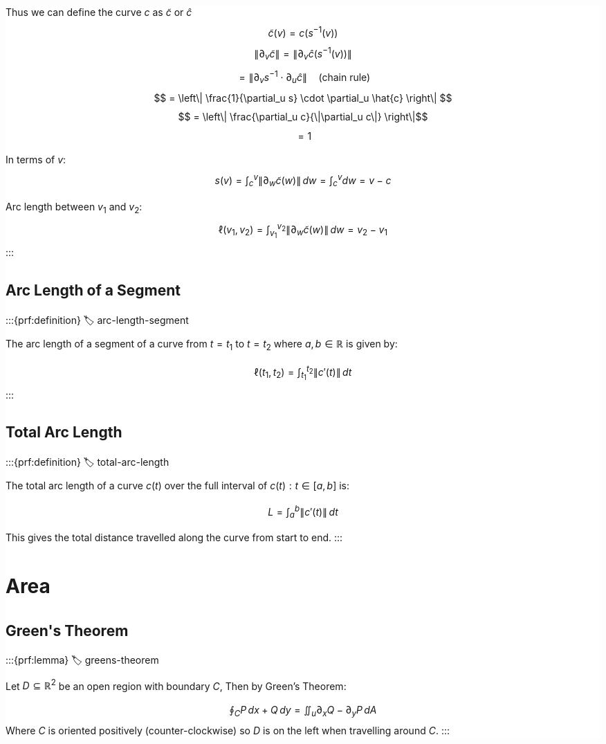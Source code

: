 Thus we can define the curve $c$ as $\tilde{c}$ or $\hat{c}$
$$ \tilde{c}(v) = c(s^{-1}(v)) $$
$$ \|\partial_v \tilde{c}\| = \|\partial_v \hat{c}(s^{-1}(v))\| $$
$$ = \|\partial_v s^{-1} \cdot \partial_u \hat{c}\| \quad \text{(chain rule)} $$
$$ = \left\| \frac{1}{\partial_u s} \cdot \partial_u \hat{c} \right\| $$
$$ = \left\| \frac{\partial_u c}{\|\partial_u c\|} \right\|$$
$$ = 1 $$


In terms of $v$:
$$ s(v) = \int_c^v \|\partial_w \tilde{c}(w)\|\, dw = \int_c^v dw = v - c $$

Arc length between $v_1$ and $v_2$:
$$
\ell(v_1, v_2) = \int_{v_1}^{v_2} \|\partial_w \tilde{c}(w)\|\, dw = v_2 - v_1
$$
:::

## Arc Length of a Segment
:::{prf:definition}
:label: arc-length-segment

The arc length of a segment of a curve from $t = t_1$ to $t = t_2$ where $a,b \in \mathbb{R}$ is given by:

$$
\ell(t_1,t_2) = \int_{t_1}^{t_2} \|c'(t)\| \, dt
$$
:::

## Total Arc Length
:::{prf:definition}
:label: total-arc-length

The total arc length of a curve $c(t)$ over the full interval of $c(t): t \in [a, b]$ is:

$$ L = \int_a^b \|c'(t)\| \, dt $$

This gives the total distance travelled along the curve from start to end.
:::

# Area
## Green's Theorem
:::{prf:lemma}
:label: greens-theorem

Let $D \subseteq \mathbb{R}^2$ be an open region with boundary $C$, Then by Green’s Theorem:

$$
\oint_C P \,dx + Q \, dy= \iint_u \partial_x Q - \partial_y P \, dA
$$
Where $C$ is oriented positively (counter-clockwise) so $D$ is on the left when travelling around $C$.
:::

